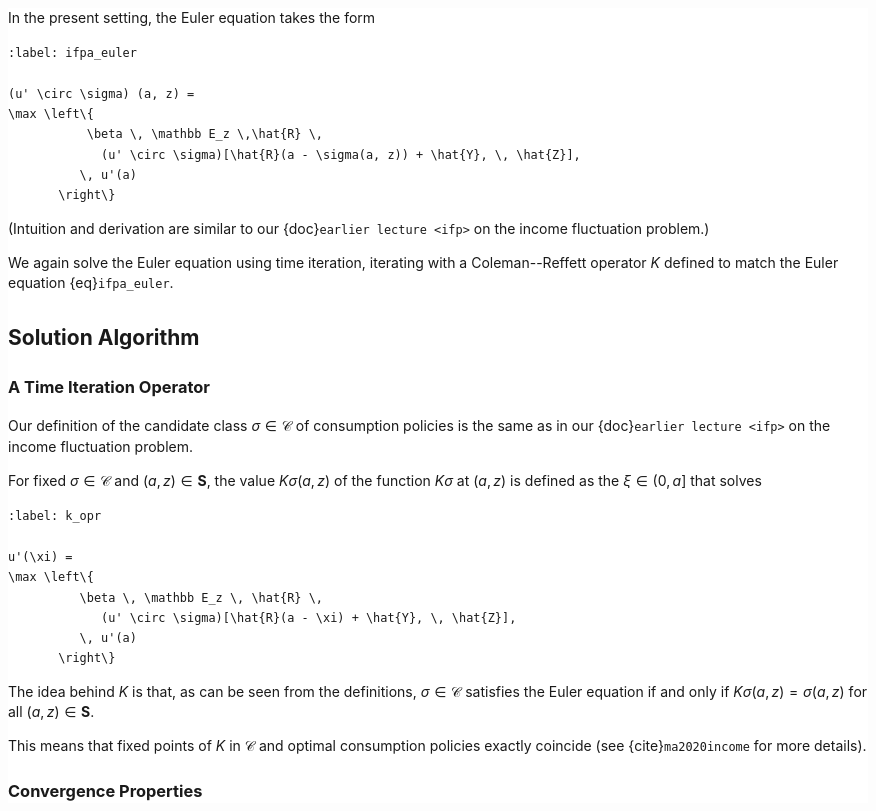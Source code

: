 In the present setting, the Euler equation takes the form

```{math}
:label: ifpa_euler

(u' \circ \sigma) (a, z) =
\max \left\{
           \beta \, \mathbb E_z \,\hat{R} \,
             (u' \circ \sigma)[\hat{R}(a - \sigma(a, z)) + \hat{Y}, \, \hat{Z}],
          \, u'(a)
       \right\}
```

(Intuition and derivation are similar to our {doc}`earlier lecture <ifp>` on
the income fluctuation problem.)

We again solve the Euler equation using time iteration, iterating with a
Coleman--Reffett operator $K$ defined to match the Euler equation
{eq}`ifpa_euler`.

## Solution Algorithm

```{index} single: Optimal Savings; Computation
```

### A Time Iteration Operator

Our definition of the candidate class $\sigma \in \mathscr C$ of consumption
policies is the same as in our {doc}`earlier lecture <ifp>` on the income
fluctuation problem.

For fixed $\sigma \in \mathscr C$ and $(a,z) \in \mathbf S$, the value
$K\sigma(a,z)$ of the function $K\sigma$ at $(a,z)$ is defined as the
$\xi \in (0,a]$ that solves

```{math}
:label: k_opr

u'(\xi) =
\max \left\{
          \beta \, \mathbb E_z \, \hat{R} \,
             (u' \circ \sigma)[\hat{R}(a - \xi) + \hat{Y}, \, \hat{Z}],
          \, u'(a)
       \right\}
```

The idea behind $K$ is that, as can be seen from the definitions,
$\sigma \in \mathscr C$ satisfies the Euler equation
if and only if $K\sigma(a, z) = \sigma(a, z)$ for all $(a, z) \in
\mathbf S$.

This means that fixed points of $K$ in $\mathscr C$ and optimal
consumption policies exactly coincide (see {cite}`ma2020income` for more details).

### Convergence Properties
